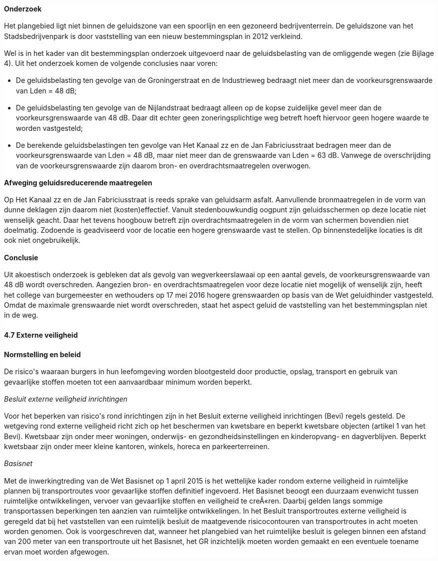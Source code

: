 **Onderzoek**

Het plangebied ligt niet binnen de geluidszone van een spoorlijn en een gezoneerd bedrijventerrein. De geluidszone van het Stadsbedrijvenpark is door vaststelling van een nieuw bestemmingsplan in 2012 verkleind.

Wel is in het kader van dit bestemmingsplan onderzoek uitgevoerd naar de geluidsbelasting van de omliggende wegen (zie Bijlage 4). Uit het onderzoek komen de volgende conclusies naar voren:

* De geluidsbelasting ten gevolge van de Groningerstraat en de Industrieweg bedraagt niet meer dan de voorkeursgrenswaarde van Lden \= 48 dB;

* De geluidsbelasting ten gevolge van de Nijlandstraat bedraagt alleen op de kopse zuidelijke gevel meer dan de voorkeursgrenswaarde van 48 dB. Daar dit echter geen zoneringsplichtige weg betreft hoeft hiervoor geen hogere waarde te worden vastgesteld;

* De berekende geluidsbelastingen ten gevolge van Het Kanaal zz en de Jan Fabriciusstraat bedragen meer dan de voorkeursgrenswaarde van Lden \= 48 dB, maar niet meer dan de grenswaarde van Lden \= 63 dB. Vanwege de overschrijding van de voorkeursgrenswaarde zijn daarom bron\- en overdrachtsmaatregelen overwogen.

**Afweging geluidsreducerende maatregelen**

Op Het Kanaal zz en de Jan Fabriciusstraat is reeds sprake van geluidsarm asfalt. Aanvullende bronmaatregelen in de vorm van dunne deklagen zijn daarom niet (kosten)effectief. Vanuit stedenbouwkundig oogpunt zijn geluidsschermen op deze locatie niet wenselijk geacht. Daar het tevens hoogbouw betreft zijn overdrachtsmaatregelen in de vorm van schermen bovendien niet doelmatig. Zodoende is geadviseerd voor de locatie een hogere grenswaarde vast te stellen. Op binnenstedelijke locaties is dit ook niet ongebruikelijk.

**Conclusie**

Uit akoestisch onderzoek is gebleken dat als gevolg van wegverkeerslawaai op een aantal gevels, de voorkeursgrenswaarde van 48 dB wordt overschreden. Aangezien bron\- en overdrachtsmaatregelen voor deze locatie niet mogelijk of wenselijk zijn, heeft het college van burgemeester en wethouders op 17 mei 2016 hogere grenswaarden op basis van de Wet geluidhinder vastgesteld. Omdat de maximale grenswaarde niet wordt overschreden, staat het aspect geluid de vaststelling van het bestemmingsplan niet in de weg.

#### 4\.7 Externe veiligheid

**Normstelling en beleid**

De risico's waaraan burgers in hun leefomgeving worden blootgesteld door productie, opslag, transport en gebruik van gevaarlijke stoffen moeten tot een aanvaardbaar minimum worden beperkt.

*Besluit externe veiligheid inrichtingen*

Voor het beperken van risico's rond inrichtingen zijn in het Besluit externe veiligheid inrichtingen (Bevi) regels gesteld. De wetgeving rond externe veiligheid richt zich op het beschermen van kwetsbare en beperkt kwetsbare objecten (artikel 1 van het Bevi). Kwetsbaar zijn onder meer woningen, onderwijs\- en gezondheidsinstellingen en kinderopvang\- en dagverblijven. Beperkt kwetsbaar zijn onder meer kleine kantoren, winkels, horeca en parkeerterreinen.

*Basisnet*

Met de inwerkingtreding van de Wet Basisnet op 1 april 2015 is het wettelijke kader rondom externe veiligheid in ruimtelijke plannen bij transportroutes voor gevaarlijke stoffen definitief ingevoerd. Het Basisnet beoogt een duurzaam evenwicht tussen ruimtelijke ontwikkelingen, vervoer van gevaarlijke stoffen en veiligheid te creÃ«ren. Daarbij gelden langs sommige transportassen beperkingen ten aanzien van ruimtelijke ontwikkelingen. In het Besluit transportroutes externe veiligheid is geregeld dat bij het vaststellen van een ruimtelijk besluit de maatgevende risicocontouren van transportroutes in acht moeten worden genomen. Ook is voorgeschreven dat, wanneer het plangebied van het ruimtelijke besluit is gelegen binnen een afstand van 200 meter van een transportroute uit het Basisnet, het GR inzichtelijk moeten worden gemaakt en een eventuele toename ervan moet worden afgewogen.
